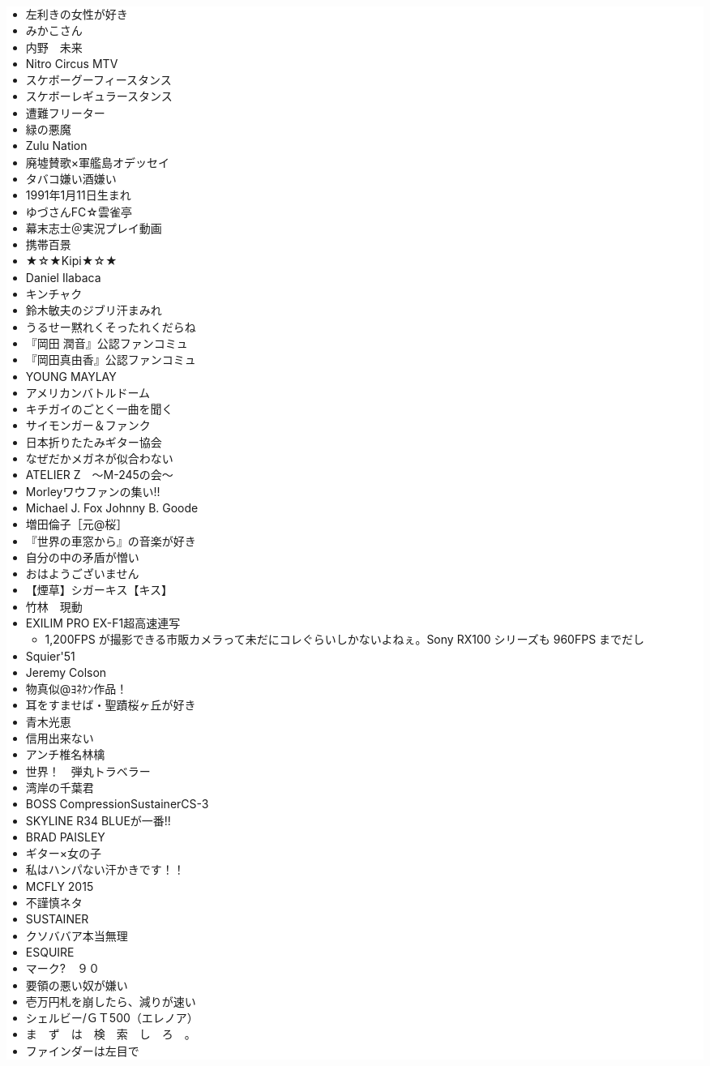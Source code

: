 - 左利きの女性が好き
- みかこさん
- 内野　未来
- Nitro Circus MTV
- スケボーグーフィースタンス
- スケボーレギュラースタンス
- 遭難フリーター
- 緑の悪魔
- Zulu Nation
- 廃墟賛歌×軍艦島オデッセイ
- タバコ嫌い酒嫌い
- 1991年1月11日生まれ
- ゆづさんFC☆雲雀亭
- 幕末志士＠実況プレイ動画
- 携帯百景
- ★☆★Kipi★☆★
- Daniel Ilabaca
- キンチャク
- 鈴木敏夫のジブリ汗まみれ
- うるせー黙れくそったれくだらね
- 『岡田 潤音』公認ファンコミュ
- 『岡田真由香』公認ファンコミュ
- YOUNG MAYLAY
- アメリカンバトルドーム
- キチガイのごとく一曲を聞く
- サイモンガー＆ファンク
- 日本折りたたみギター協会
- なぜだかメガネが似合わない
- ATELIER Z　～M-245の会～　
- Morleyワウファンの集い!!
- Michael J. Fox Johnny B. Goode
- 増田倫子［元@桜］
- 『世界の車窓から』の音楽が好き
- 自分の中の矛盾が憎い
- おはようございません
- 【煙草】シガーキス【キス】
- 竹林　現動　
- EXILIM PRO EX-F1超高速連写
  - 1,200FPS が撮影できる市販カメラって未だにコレぐらいしかないよねぇ。Sony RX100 シリーズも 960FPS までだし
- Squier'51
- Jeremy Colson
- 物真似@ﾖﾈｹﾝ作品！
- 耳をすませば・聖蹟桜ヶ丘が好き
- 青木光恵
- 信用出来ない
- アンチ椎名林檎
- 世界！　弾丸トラベラー
- 湾岸の千葉君
- BOSS CompressionSustainerCS-3
- SKYLINE R34 BLUEが一番!!
- BRAD PAISLEY
- ギター×女の子
- 私はハンパない汗かきです！！
- MCFLY 2015
- 不謹慎ネタ
- SUSTAINER
- クソババア本当無理
- ESQUIRE
- マーク?　９０
- 要領の悪い奴が嫌い
- 壱万円札を崩したら、減りが速い
- シェルビー/ＧＴ500（エレノア）
- ま　ず　は　検　索　し　ろ　。
- ファインダーは左目で